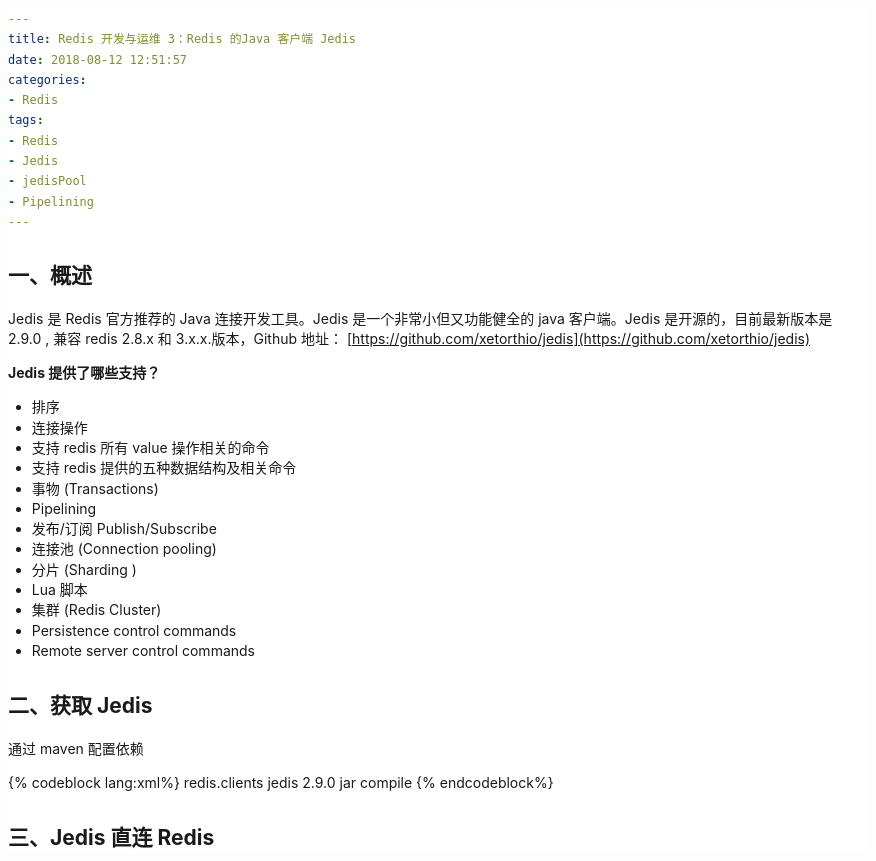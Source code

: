 ```yaml
---
title: Redis 开发与运维 3：Redis 的Java 客户端 Jedis
date: 2018-08-12 12:51:57
categories:
- Redis
tags:
- Redis
- Jedis
- jedisPool
- Pipelining
---
```


## 一、概述
Jedis 是 Redis 官方推荐的 Java 连接开发工具。Jedis 是一个非常小但又功能健全的 java 客户端。Jedis 是开源的，目前最新版本是 2.9.0 , 兼容 redis 2.8.x 和 3.x.x.版本，Github 地址： [https://github.com/xetorthio/jedis](https://github.com/xetorthio/jedis)



**Jedis 提供了哪些支持？**
- 排序
- 连接操作
- 支持 redis 所有 value 操作相关的命令
- 支持 redis 提供的五种数据结构及相关命令
- 事物 (Transactions)
- Pipelining
- 发布/订阅 Publish/Subscribe
- 连接池 (Connection pooling)
- 分片 (Sharding )
- Lua 脚本
- 集群 (Redis Cluster)
- Persistence control commands
- Remote server control commands


## 二、获取 Jedis 

通过 maven 配置依赖

{% codeblock lang:xml%}
<dependency>
    <groupId>redis.clients</groupId>
    <artifactId>jedis</artifactId>
    <version>2.9.0</version>
    <type>jar</type>
    <scope>compile</scope>
</dependency>
{% endcodeblock%}

## 三、Jedis 直连 Redis
